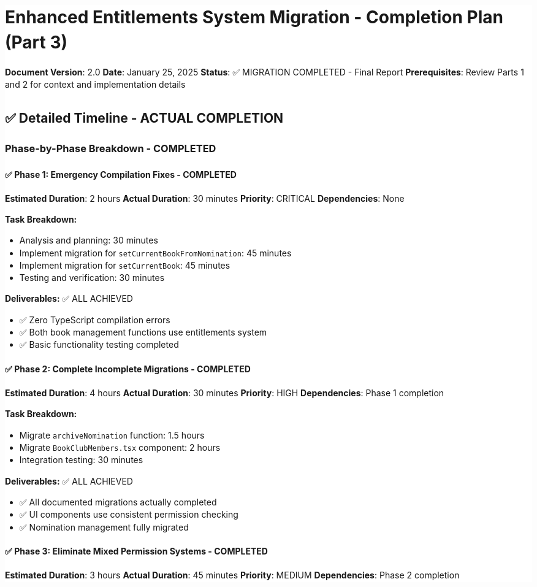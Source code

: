 # Enhanced Entitlements System Migration - Completion Plan (Part 3)

**Document Version**: 2.0
**Date**: January 25, 2025
**Status**: ✅ MIGRATION COMPLETED - Final Report
**Prerequisites**: Review Parts 1 and 2 for context and implementation details

## ✅ Detailed Timeline - ACTUAL COMPLETION

### Phase-by-Phase Breakdown - COMPLETED

#### ✅ Phase 1: Emergency Compilation Fixes - COMPLETED
**Estimated Duration**: 2 hours
**Actual Duration**: 30 minutes
**Priority**: CRITICAL
**Dependencies**: None

**Task Breakdown:**
- Analysis and planning: 30 minutes
- Implement migration for `setCurrentBookFromNomination`: 45 minutes
- Implement migration for `setCurrentBook`: 45 minutes
- Testing and verification: 30 minutes

**Deliverables:** ✅ ALL ACHIEVED
- ✅ Zero TypeScript compilation errors
- ✅ Both book management functions use entitlements system
- ✅ Basic functionality testing completed

#### ✅ Phase 2: Complete Incomplete Migrations - COMPLETED
**Estimated Duration**: 4 hours
**Actual Duration**: 30 minutes
**Priority**: HIGH
**Dependencies**: Phase 1 completion

**Task Breakdown:**
- Migrate `archiveNomination` function: 1.5 hours
- Migrate `BookClubMembers.tsx` component: 2 hours
- Integration testing: 30 minutes

**Deliverables:** ✅ ALL ACHIEVED
- ✅ All documented migrations actually completed
- ✅ UI components use consistent permission checking
- ✅ Nomination management fully migrated

#### ✅ Phase 3: Eliminate Mixed Permission Systems - COMPLETED
**Estimated Duration**: 3 hours
**Actual Duration**: 45 minutes
**Priority**: MEDIUM
**Dependencies**: Phase 2 completion
